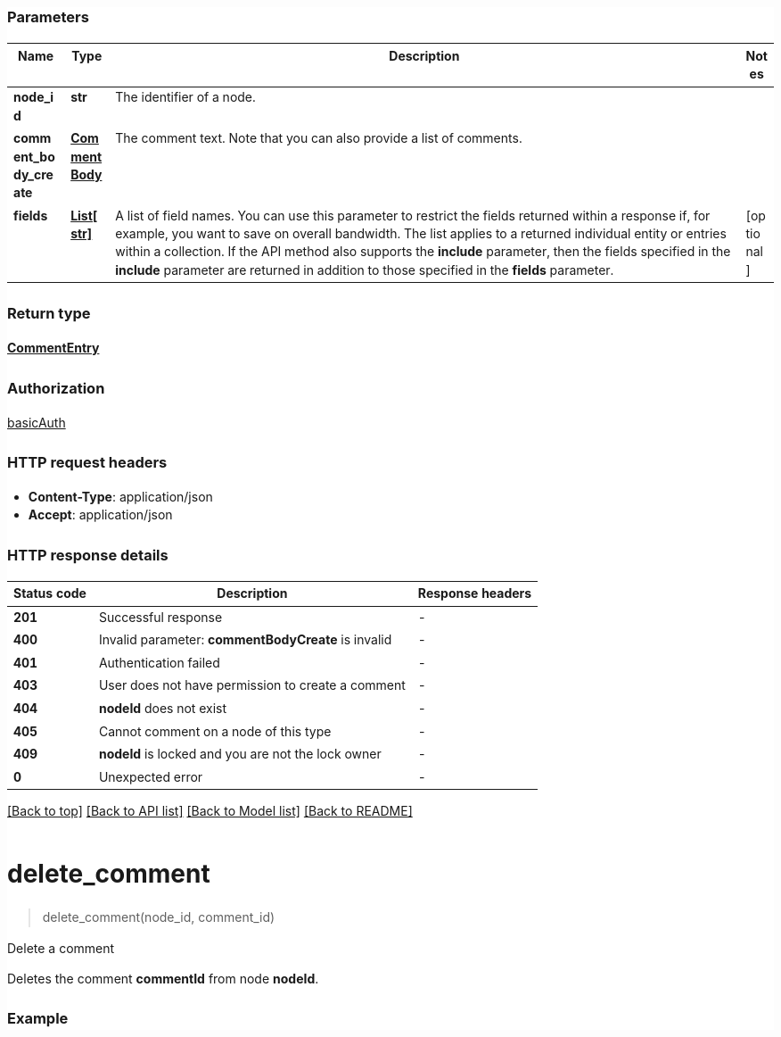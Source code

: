 

### Parameters


Name | Type | Description  | Notes
------------- | ------------- | ------------- | -------------
 **node_id** | **str**| The identifier of a node. | 
 **comment_body_create** | [**CommentBody**](CommentBody.md)| The comment text. Note that you can also provide a list of comments. | 
 **fields** | [**List[str]**](str.md)| A list of field names.  You can use this parameter to restrict the fields returned within a response if, for example, you want to save on overall bandwidth.  The list applies to a returned individual entity or entries within a collection.  If the API method also supports the **include** parameter, then the fields specified in the **include** parameter are returned in addition to those specified in the **fields** parameter.  | [optional] 

### Return type

[**CommentEntry**](CommentEntry.md)

### Authorization

[basicAuth](../README.md#basicAuth)

### HTTP request headers

 - **Content-Type**: application/json
 - **Accept**: application/json

### HTTP response details

| Status code | Description | Response headers |
|-------------|-------------|------------------|
**201** | Successful response |  -  |
**400** | Invalid parameter: **commentBodyCreate** is invalid  |  -  |
**401** | Authentication failed |  -  |
**403** | User does not have permission to create a comment |  -  |
**404** | **nodeId** does not exist  |  -  |
**405** | Cannot comment on a node of this type |  -  |
**409** | **nodeId** is locked and you are not the lock owner  |  -  |
**0** | Unexpected error |  -  |

[[Back to top]](#) [[Back to API list]](../README.md#documentation-for-api-endpoints) [[Back to Model list]](../README.md#documentation-for-models) [[Back to README]](../README.md)

# **delete_comment**
> delete_comment(node_id, comment_id)

Delete a comment

Deletes the comment **commentId** from node **nodeId**.

### Example
